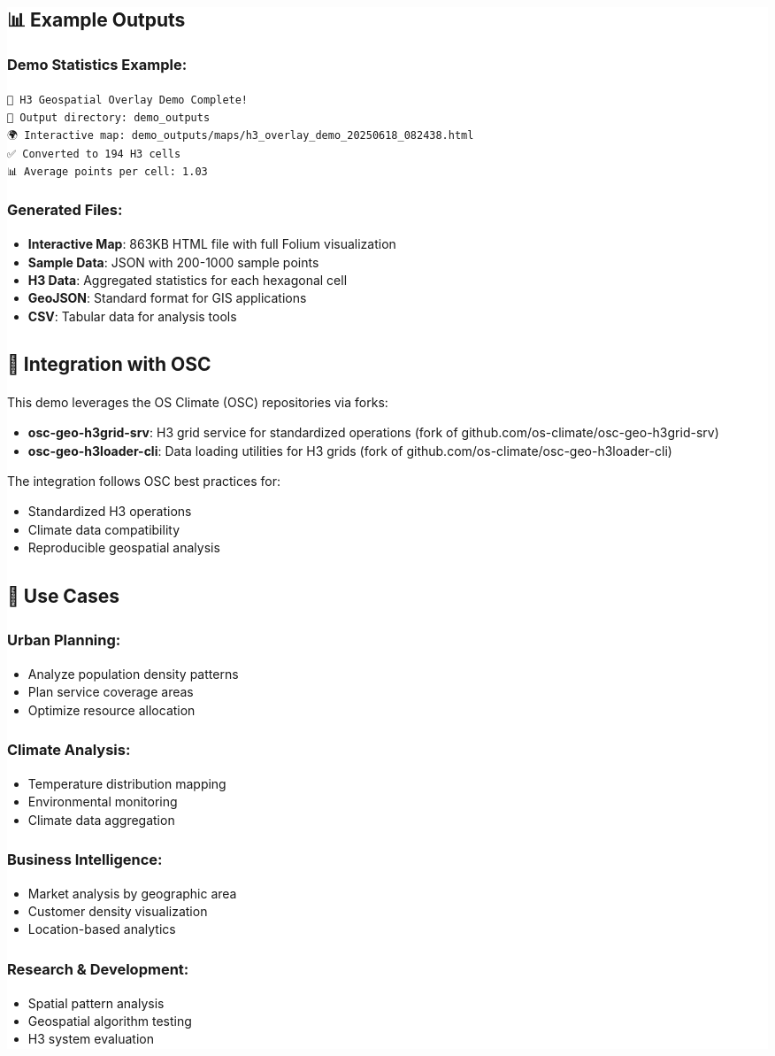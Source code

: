## 📊 Example Outputs

### **Demo Statistics Example:**
```
🎉 H3 Geospatial Overlay Demo Complete!
📁 Output directory: demo_outputs
🌍 Interactive map: demo_outputs/maps/h3_overlay_demo_20250618_082438.html
✅ Converted to 194 H3 cells
📊 Average points per cell: 1.03
```

### **Generated Files:**
- **Interactive Map**: 863KB HTML file with full Folium visualization
- **Sample Data**: JSON with 200-1000 sample points
- **H3 Data**: Aggregated statistics for each hexagonal cell
- **GeoJSON**: Standard format for GIS applications
- **CSV**: Tabular data for analysis tools

## 🌟 Integration with OSC

This demo leverages the OS Climate (OSC) repositories via forks:
- **osc-geo-h3grid-srv**: H3 grid service for standardized operations (fork of github.com/os-climate/osc-geo-h3grid-srv)
- **osc-geo-h3loader-cli**: Data loading utilities for H3 grids (fork of github.com/os-climate/osc-geo-h3loader-cli)

The integration follows OSC best practices for:
- Standardized H3 operations
- Climate data compatibility
- Reproducible geospatial analysis

## 🎯 Use Cases

### **Urban Planning:**
- Analyze population density patterns
- Plan service coverage areas
- Optimize resource allocation

### **Climate Analysis:**
- Temperature distribution mapping
- Environmental monitoring
- Climate data aggregation

### **Business Intelligence:**
- Market analysis by geographic area
- Customer density visualization
- Location-based analytics

### **Research & Development:**
- Spatial pattern analysis
- Geospatial algorithm testing
- H3 system evaluation
